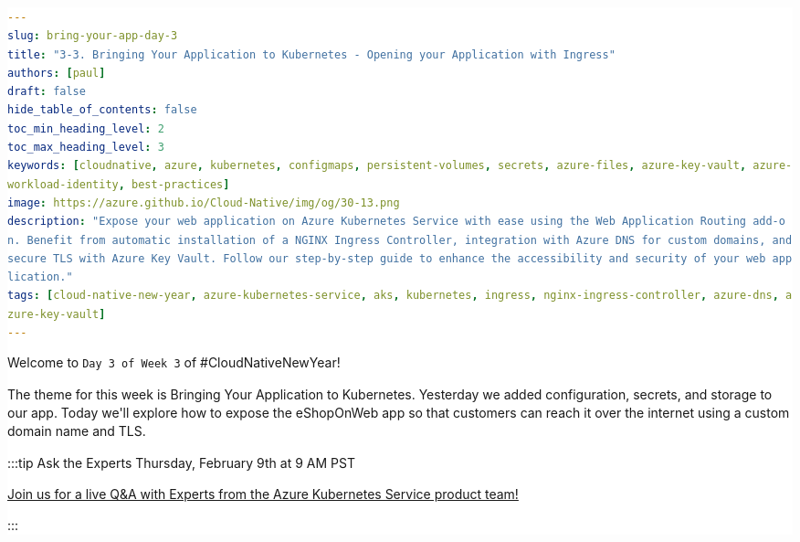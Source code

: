 ```yaml
---
slug: bring-your-app-day-3
title: "3-3. Bringing Your Application to Kubernetes - Opening your Application with Ingress"
authors: [paul]
draft: false
hide_table_of_contents: false
toc_min_heading_level: 2
toc_max_heading_level: 3
keywords: [cloudnative, azure, kubernetes, configmaps, persistent-volumes, secrets, azure-files, azure-key-vault, azure-workload-identity, best-practices]
image: https://azure.github.io/Cloud-Native/img/og/30-13.png
description: "Expose your web application on Azure Kubernetes Service with ease using the Web Application Routing add-on. Benefit from automatic installation of a NGINX Ingress Controller, integration with Azure DNS for custom domains, and secure TLS with Azure Key Vault. Follow our step-by-step guide to enhance the accessibility and security of your web application." 
tags: [cloud-native-new-year, azure-kubernetes-service, aks, kubernetes, ingress, nginx-ingress-controller, azure-dns, azure-key-vault]
---
```


<head>
  <meta name="twitter:url" 
    content="https://azure.github.io/Cloud-Native/cnny-2023/bring-your-app-day-3" />
  <meta name="twitter:title" 
    content="3-3. Bringing Your Application to Kubernetes - Opening your Application with Ingress" />
  <meta name="twitter:description" 
    content="Expose your web application on Azure Kubernetes Service with ease using the Web Application Routing add-on. Benefit from automatic installation of a NGINX Ingress Controller, integration with Azure DNS for custom domains, and secure TLS with Azure Key Vault. Follow our step-by-step guide to enhance the accessibility and security of your web application." />
  <meta name="twitter:image" 
    content="https://azure.github.io/Cloud-Native/img/og/30-13.png" />
  <meta name="twitter:card" content="summary_large_image" />
  <meta name="twitter:creator" 
    content="@pauldotyu" />
  <meta name="twitter:site" content="@AzureAdvocates" /> 
  <link rel="canonical" 
    href="https://azure.github.io/Cloud-Native/cnny-2023/bring-your-app-day-3" />
</head>

Welcome to `Day 3 of Week 3` of #CloudNativeNewYear!

The theme for this week is Bringing Your Application to Kubernetes. Yesterday we added configuration, secrets, and storage to our app. Today we'll explore how to expose the eShopOnWeb app so that customers can reach it over the internet using a custom domain name and TLS.

:::tip Ask the Experts Thursday, February 9th at 9 AM PST

[Join us for a live Q&A with Experts from the Azure Kubernetes Service product team!](https://aka.ms/cnny/ate)

:::
